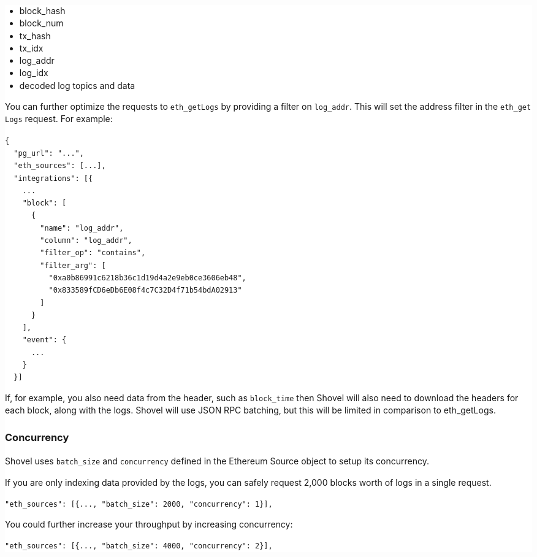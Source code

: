 * block_hash
* block_num
* tx_hash
* tx_idx
* log_addr
* log_idx
* decoded log topics and data

You can further optimize the requests to `eth_getLogs` by providing a filter on `log_addr`. This will set the address filter in the `eth_getLogs` request. For example:

```
{
  "pg_url": "...",
  "eth_sources": [...],
  "integrations": [{
    ...
    "block": [
      {
        "name": "log_addr",
        "column": "log_addr",
        "filter_op": "contains",
        "filter_arg": [
          "0xa0b86991c6218b36c1d19d4a2e9eb0ce3606eb48",
          "0x833589fCD6eDb6E08f4c7C32D4f71b54bdA02913"
        ]
      }
    ],
    "event": {
      ...
    }
  }]
```

If, for example, you also need data from the header, such as `block_time` then Shovel will also need to download the headers for each block, along with the logs. Shovel will use JSON RPC batching, but this will be limited in comparison to eth_getLogs.

### Concurrency

Shovel uses `batch_size` and `concurrency` defined in the Ethereum Source object to setup its concurrency.


If you are only indexing data provided by the logs, you can safely request 2,000 blocks worth of logs in a single request.

```
"eth_sources": [{..., "batch_size": 2000, "concurrency": 1}],
```

You could further increase your throughput by increasing concurrency:

```
"eth_sources": [{..., "batch_size": 4000, "concurrency": 2}],
```
